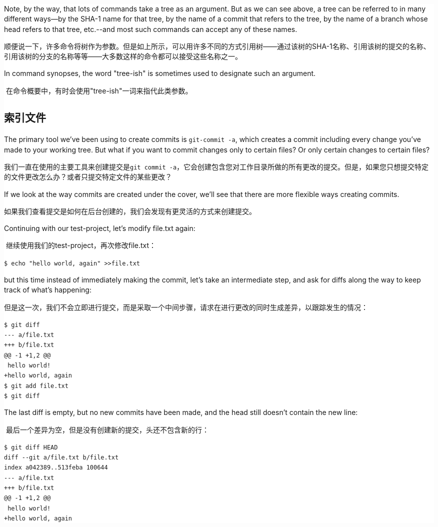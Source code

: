 Note, by the way, that lots of commands take a tree as an argument. But as we can see above, a tree can be referred to in many different ways—by the SHA-1 name for that tree, by the name of a commit that refers to the tree, by the name of a branch whose head refers to that tree, etc.--and most such commands can accept any of these names.

​	顺便说一下，许多命令将树作为参数。但是如上所示，可以用许多不同的方式引用树——通过该树的SHA-1名称、引用该树的提交的名称、引用该树的分支的名称等等——大多数这样的命令都可以接受这些名称之一。

In command synopses, the word "tree-ish" is sometimes used to designate such an argument.

​	在命令概要中，有时会使用"tree-ish"一词来指代此类参数。

## 索引文件

The primary tool we’ve been using to create commits is `git-commit -a`, which creates a commit including every change you’ve made to your working tree. But what if you want to commit changes only to certain files? Or only certain changes to certain files?

​	我们一直在使用的主要工具来创建提交是`git commit -a`，它会创建包含您对工作目录所做的所有更改的提交。但是，如果您只想提交特定的文件更改怎么办？或者只提交特定文件的某些更改？

If we look at the way commits are created under the cover, we’ll see that there are more flexible ways creating commits.

​	如果我们查看提交是如何在后台创建的，我们会发现有更灵活的方式来创建提交。

Continuing with our test-project, let’s modify file.txt again:

​	继续使用我们的test-project，再次修改file.txt：

```
$ echo "hello world, again" >>file.txt
```

but this time instead of immediately making the commit, let’s take an intermediate step, and ask for diffs along the way to keep track of what’s happening:

但是这一次，我们不会立即进行提交，而是采取一个中间步骤，请求在进行更改的同时生成差异，以跟踪发生的情况：

```
$ git diff
--- a/file.txt
+++ b/file.txt
@@ -1 +1,2 @@
 hello world!
+hello world, again
$ git add file.txt
$ git diff
```

The last diff is empty, but no new commits have been made, and the head still doesn’t contain the new line:

​	最后一个差异为空，但是没有创建新的提交，头还不包含新的行：

```
$ git diff HEAD
diff --git a/file.txt b/file.txt
index a042389..513feba 100644
--- a/file.txt
+++ b/file.txt
@@ -1 +1,2 @@
 hello world!
+hello world, again
```
